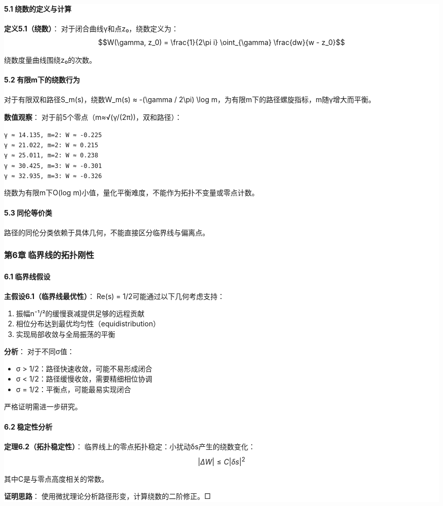 #### 5.1 绕数的定义与计算

**定义5.1（绕数）**：
对于闭合曲线γ和点z₀，绕数定义为：
$$W(\gamma, z_0) = \frac{1}{2\pi i} \oint_{\gamma} \frac{dw}{w - z_0}$$

绕数度量曲线围绕z₀的次数。

#### 5.2 有限m下的绕数行为

对于有限双和路径S_m(s)，绕数W_m(s) ≈ -(\gamma / 2\pi) \log m，为有限m下的路径螺旋指标，m随γ增大而平衡。

**数值观察**：
对于前5个零点（m≈√(γ/(2π))，双和路径）：
```
γ ≈ 14.135, m=2: W ≈ -0.225
γ ≈ 21.022, m=2: W ≈ 0.215
γ ≈ 25.011, m=2: W ≈ 0.238
γ ≈ 30.425, m=3: W ≈ -0.301
γ ≈ 32.935, m=3: W ≈ -0.326
```
绕数为有限m下O(log m)小值，量化平衡难度，不能作为拓扑不变量或零点计数。

#### 5.3 同伦等价类

路径的同伦分类依赖于具体几何，不能直接区分临界线与偏离点。

### 第6章 临界线的拓扑刚性

#### 6.1 临界线假设

**主假设6.1（临界线最优性）**：
Re(s) = 1/2可能通过以下几何考虑支持：
1. 振幅n⁻¹/²的缓慢衰减提供足够的远程贡献
2. 相位分布达到最优均匀性（equidistribution）
3. 实现局部收敛与全局振荡的平衡

**分析**：
对于不同σ值：
- σ > 1/2：路径快速收敛，可能不易形成闭合
- σ < 1/2：路径缓慢收敛，需要精细相位协调
- σ = 1/2：平衡点，可能最易实现闭合

严格证明需进一步研究。

#### 6.2 稳定性分析

**定理6.2（拓扑稳定性）**：
临界线上的零点拓扑稳定：小扰动δs产生的绕数变化：
$$|\Delta W| \leq C|\delta s|^2$$

其中C是与零点高度相关的常数。

**证明思路**：
使用微扰理论分析路径形变，计算绕数的二阶修正。□
